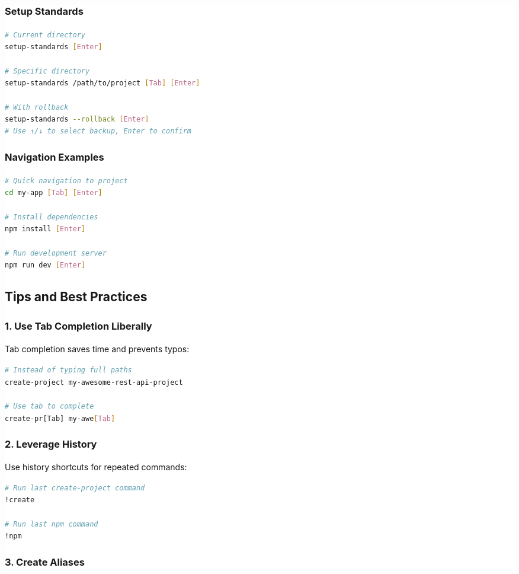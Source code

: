 ### Setup Standards

```bash
# Current directory
setup-standards [Enter]

# Specific directory
setup-standards /path/to/project [Tab] [Enter]

# With rollback
setup-standards --rollback [Enter]
# Use ↑/↓ to select backup, Enter to confirm
```

### Navigation Examples

```bash
# Quick navigation to project
cd my-app [Tab] [Enter]

# Install dependencies
npm install [Enter]

# Run development server
npm run dev [Enter]
```

## Tips and Best Practices

### 1. Use Tab Completion Liberally

Tab completion saves time and prevents typos:

```bash
# Instead of typing full paths
create-project my-awesome-rest-api-project

# Use tab to complete
create-pr[Tab] my-awe[Tab]
```

### 2. Leverage History

Use history shortcuts for repeated commands:

```bash
# Run last create-project command
!create

# Run last npm command
!npm
```

### 3. Create Aliases

